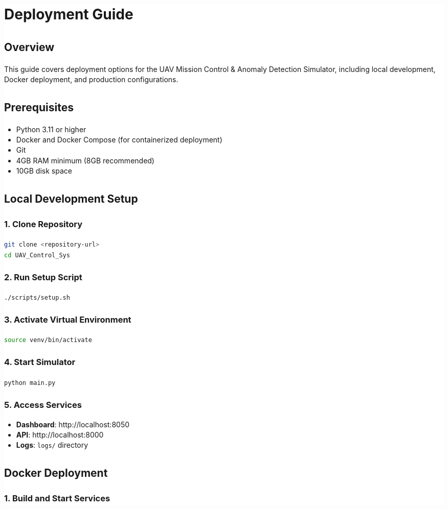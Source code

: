 # Deployment Guide

## Overview

This guide covers deployment options for the UAV Mission Control & Anomaly Detection Simulator, including local development, Docker deployment, and production configurations.

## Prerequisites

- Python 3.11 or higher
- Docker and Docker Compose (for containerized deployment)
- Git
- 4GB RAM minimum (8GB recommended)
- 10GB disk space

## Local Development Setup

### 1. Clone Repository

```bash
git clone <repository-url>
cd UAV_Control_Sys
```

### 2. Run Setup Script

```bash
./scripts/setup.sh
```

### 3. Activate Virtual Environment

```bash
source venv/bin/activate
```

### 4. Start Simulator

```bash
python main.py
```

### 5. Access Services

- **Dashboard**: http://localhost:8050
- **API**: http://localhost:8000
- **Logs**: `logs/` directory

## Docker Deployment

### 1. Build and Start Services
